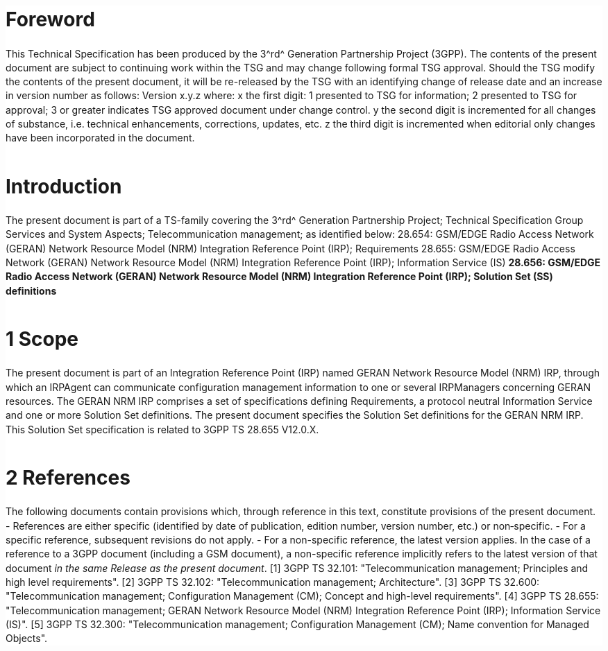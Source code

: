 # Foreword
This Technical Specification has been produced by the 3^rd^ Generation
Partnership Project (3GPP).
The contents of the present document are subject to continuing work within the
TSG and may change following formal TSG approval. Should the TSG modify the
contents of the present document, it will be re-released by the TSG with an
identifying change of release date and an increase in version number as
follows:
Version x.y.z
where:
x the first digit:
1 presented to TSG for information;
2 presented to TSG for approval;
3 or greater indicates TSG approved document under change control.
y the second digit is incremented for all changes of substance, i.e. technical
enhancements, corrections, updates, etc.
z the third digit is incremented when editorial only changes have been
incorporated in the document.
# Introduction
The present document is part of a TS-family covering the 3^rd^ Generation
Partnership Project; Technical Specification Group Services and System
Aspects; Telecommunication management; as identified below:
28.654: GSM/EDGE Radio Access Network (GERAN) Network Resource Model (NRM)
Integration Reference Point (IRP); Requirements
28.655: GSM/EDGE Radio Access Network (GERAN) Network Resource Model (NRM)
Integration Reference Point (IRP); Information Service (IS)
**28.656: GSM/EDGE Radio Access Network (GERAN) Network Resource Model (NRM)
Integration Reference Point (IRP); Solution Set (SS) definitions**
# 1 Scope
The present document is part of an Integration Reference Point (IRP) named
GERAN Network Resource Model (NRM) IRP, through which an IRPAgent can
communicate configuration management information to one or several IRPManagers
concerning GERAN resources. The GERAN NRM IRP comprises a set of
specifications defining Requirements, a protocol neutral Information Service
and one or more Solution Set definitions.
The present document specifies the Solution Set definitions for the GERAN NRM
IRP.
This Solution Set specification is related to 3GPP TS 28.655 V12.0.X.
# 2 References
The following documents contain provisions which, through reference in this
text, constitute provisions of the present document.
\- References are either specific (identified by date of publication, edition
number, version number, etc.) or non‑specific.
\- For a specific reference, subsequent revisions do not apply.
\- For a non-specific reference, the latest version applies. In the case of a
reference to a 3GPP document (including a GSM document), a non-specific
reference implicitly refers to the latest version of that document _in the
same Release as the present document_.
[1] 3GPP TS 32.101: \"Telecommunication management; Principles and high level
requirements\".
[2] 3GPP TS 32.102: \"Telecommunication management; Architecture\".
[3] 3GPP TS 32.600: \"Telecommunication management; Configuration Management
(CM); Concept and high-level requirements\".
[4] 3GPP TS 28.655: \"Telecommunication management; GERAN Network Resource
Model (NRM) Integration Reference Point (IRP); Information Service (IS)\".
[5] 3GPP TS 32.300: \"Telecommunication management; Configuration Management
(CM); Name convention for Managed Objects\".